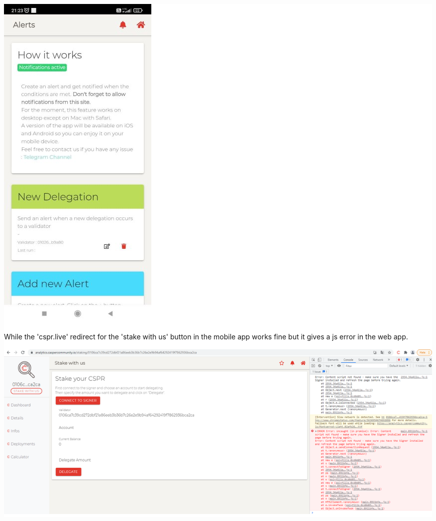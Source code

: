 ![img.png](assets/notifications.jpg)

While the 'cspr.live' redirect for the 'stake with us' button in the mobile app works fine but it gives a js error in the web app.  

![img.png](assets/error.PNG)
